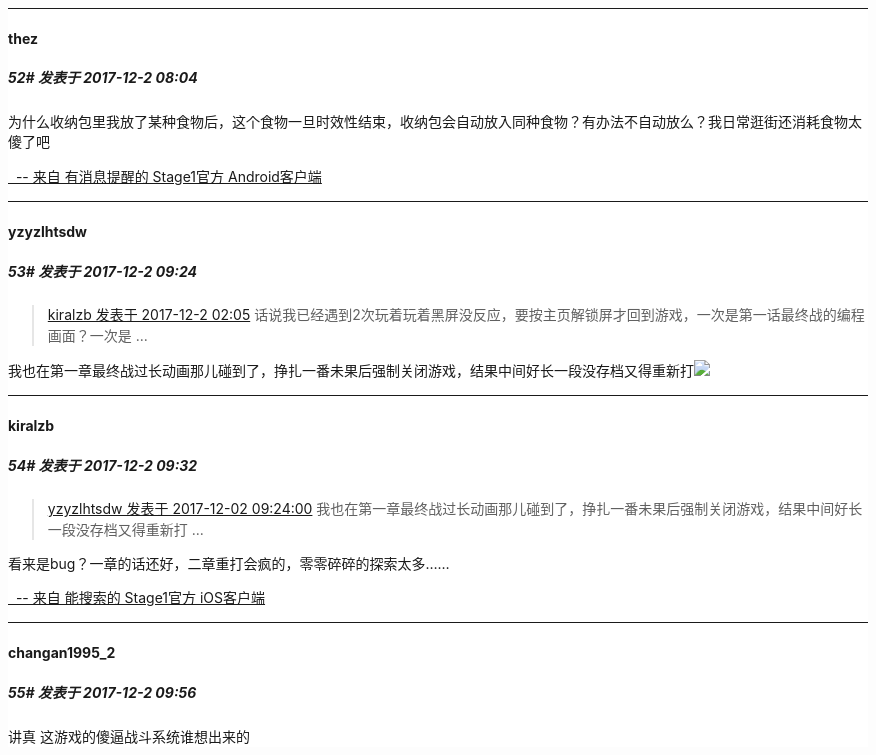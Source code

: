 

*****

####  thez  
##### 52#       发表于 2017-12-2 08:04




为什么收纳包里我放了某种食物后，这个食物一旦时效性结束，收纳包会自动放入同种食物？有办法不自动放么？我日常逛街还消耗食物太傻了吧

[  -- 来自 有消息提醒的 Stage1官方 Android客户端](https://www.coolapk.com/apk/140634)







*****

####  yzyzlhtsdw  
##### 53#       发表于 2017-12-2 09:24



<blockquote><a href="httphttps://bbs.saraba1st.com/2b/forum.php?mod=redirect&amp;goto=findpost&amp;pid=37883888&amp;ptid=1566472" target="_blank">kiralzb 发表于 2017-12-2 02:05</a>
话说我已经遇到2次玩着玩着黑屏没反应，要按主页解锁屏才回到游戏，一次是第一话最终战的编程画面？一次是 ...</blockquote>
我也在第一章最终战过长动画那儿碰到了，挣扎一番未果后强制关闭游戏，结果中间好长一段没存档又得重新打<img src="https://static.saraba1st.com/image/smiley/face2017/139.png" referrerpolicy="no-referrer">







*****

####  kiralzb  
##### 54#       发表于 2017-12-2 09:32



<blockquote><a href="httphttps://bbs.saraba1st.com/2b/forum.php?mod=redirect&amp;goto=findpost&amp;pid=37884702&amp;ptid=1566472" target="_blank">yzyzlhtsdw 发表于 2017-12-02 09:24:00</a>
我也在第一章最终战过长动画那儿碰到了，挣扎一番未果后强制关闭游戏，结果中间好长一段没存档又得重新打 ...</blockquote>看来是bug？一章的话还好，二章重打会疯的，零零碎碎的探索太多……

[  -- 来自 能搜索的 Stage1官方 iOS客户端](https://itunes.apple.com/fi/app/saraba1st/id1221237470?mt=8)







*****

####  changan1995_2  
##### 55#       发表于 2017-12-2 09:56




讲真 这游戏的傻逼战斗系统谁想出来的
